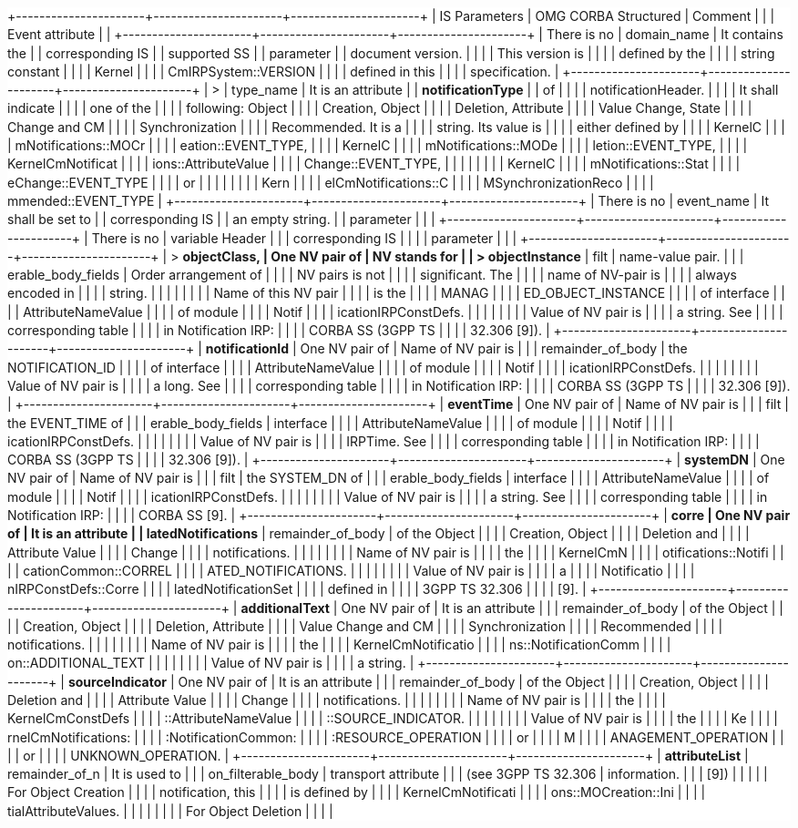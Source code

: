 +----------------------+----------------------+----------------------+ | IS Parameters | OMG CORBA Structured | Comment | | | Event attribute | | +----------------------+----------------------+----------------------+ | There is no | domain_name | It contains the | | corresponding IS | | supported SS | | parameter | | document version. | | | | This version is | | | | defined by the | | | | string constant | | | | Kernel | | | | CmIRPSystem::VERSION | | | | defined in this | | | | specification. | +----------------------+----------------------+----------------------+ | > | type_name | It is an attribute | | **notificationType** | | of | | | | notificationHeader. | | | | It shall indicate | | | | one of the | | | | following: Object | | | | Creation, Object | | | | Deletion, Attribute | | | | Value Change, State | | | | Change and CM | | | | Synchronization | | | | Recommended. It is a | | | | string. Its value is | | | | either defined by | | | | KernelC | | | | mNotifications::MOCr | | | | eation::EVENT_TYPE, | | | | KernelC | | | | mNotifications::MODe | | | | letion::EVENT_TYPE, | | | | KernelCmNotificat | | | | ions::AttributeValue | | | | Change::EVENT_TYPE, | | | | | | | | KernelC | | | | mNotifications::Stat | | | | eChange::EVENT_TYPE | | | | or | | | | | | | | Kern | | | | elCmNotifications::C | | | | MSynchronizationReco | | | | mmended::EVENT_TYPE | +----------------------+----------------------+----------------------+ | There is no | event_name | It shall be set to | | corresponding IS | | an empty string. | | parameter | | | +----------------------+----------------------+----------------------+ | There is no | variable Header | | | corresponding IS | | | | parameter | | | +----------------------+----------------------+----------------------+ | > **objectClass, | One NV pair of | NV stands for | | > objectInstance** | filt | name-value pair. | | | erable_body_fields | Order arrangement of | | | | NV pairs is not | | | | significant. The | | | | name of NV-pair is | | | | always encoded in | | | | string. | | | | | | | | Name of this NV pair | | | | is the | | | | MANAG | | | | ED_OBJECT_INSTANCE | | | | of interface | | | | AttributeNameValue | | | | of module | | | | Notif | | | | icationIRPConstDefs. | | | | | | | | Value of NV pair is | | | | a string. See | | | | corresponding table | | | | in Notification IRP: | | | | CORBA SS (3GPP TS | | | | 32.306 [9]). | +----------------------+----------------------+----------------------+ | **notificationId** | One NV pair of | Name of NV pair is | | | remainder_of_body | the NOTIFICATION_ID | | | | of interface | | | | AttributeNameValue | | | | of module | | | | Notif | | | | icationIRPConstDefs. | | | | | | | | Value of NV pair is | | | | a long. See | | | | corresponding table | | | | in Notification IRP: | | | | CORBA SS (3GPP TS | | | | 32.306 [9]). | +----------------------+----------------------+----------------------+ | **eventTime** | One NV pair of | Name of NV pair is | | | filt | the EVENT_TIME of | | | erable_body_fields | interface | | | | AttributeNameValue | | | | of module | | | | Notif | | | | icationIRPConstDefs. | | | | | | | | Value of NV pair is | | | | IRPTime. See | | | | corresponding table | | | | in Notification IRP: | | | | CORBA SS (3GPP TS | | | | 32.306 [9]). | +----------------------+----------------------+----------------------+ | **systemDN** | One NV pair of | Name of NV pair is | | | filt | the SYSTEM_DN of | | | erable_body_fields | interface | | | | AttributeNameValue | | | | of module | | | | Notif | | | | icationIRPConstDefs. | | | | | | | | Value of NV pair is | | | | a string. See | | | | corresponding table | | | | in Notification IRP: | | | | CORBA SS [9]. | +----------------------+----------------------+----------------------+ | **corre | One NV pair of | It is an attribute | | latedNotifications** | remainder_of_body | of the Object | | | | Creation, Object | | | | Deletion and | | | | Attribute Value | | | | Change | | | | notifications. | | | | | | | | Name of NV pair is | | | | the | | | | KernelCmN | | | | otifications::Notifi | | | | cationCommon::CORREL | | | | ATED_NOTIFICATIONS. | | | | | | | | Value of NV pair is | | | | a | | | | Notificatio | | | | nIRPConstDefs::Corre | | | | latedNotificationSet | | | | defined in | | | | 3GPP TS 32.306 | | | | [9]. | +----------------------+----------------------+----------------------+ | **additionalText** | One NV pair of | It is an attribute | | | remainder_of_body | of the Object | | | | Creation, Object | | | | Deletion, Attribute | | | | Value Change and CM | | | | Synchronization | | | | Recommended | | | | notifications. | | | | | | | | Name of NV pair is | | | | the | | | | KernelCmNotificatio | | | | ns::NotificationComm | | | | on::ADDITIONAL_TEXT | | | | | | | | Value of NV pair is | | | | a string. | +----------------------+----------------------+----------------------+ | **sourceIndicator** | One NV pair of | It is an attribute | | | remainder_of_body | of the Object | | | | Creation, Object | | | | Deletion and | | | | Attribute Value | | | | Change | | | | notifications. | | | | | | | | Name of NV pair is | | | | the | | | | KernelCmConstDefs | | | | ::AttributeNameValue | | | | ::SOURCE_INDICATOR. | | | | | | | | Value of NV pair is | | | | the | | | | Ke | | | | rnelCmNotifications: | | | | :NotificationCommon: | | | | :RESOURCE_OPERATION | | | | or | | | | M | | | | ANAGEMENT_OPERATION | | | | or | | | | UNKNOWN_OPERATION. | +----------------------+----------------------+----------------------+ | **attributeList** | remainder_of_n | It is used to | | | on_filterable_body | transport attribute | | | (see 3GPP TS 32.306 | information. | | | [9]) | | | | | For Object Creation | | | | notification, this | | | | is defined by | | | | KernelCmNotificati | | | | ons::MOCreation::Ini | | | | tialAttributeValues. | | | | | | | | For Object Deletion | | | |